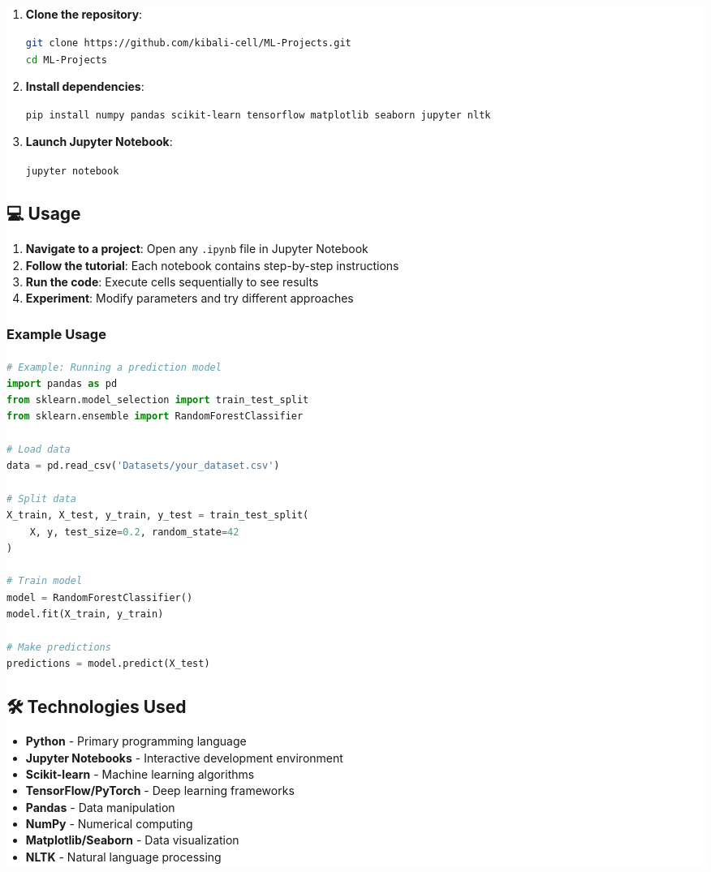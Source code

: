 1. **Clone the repository**:
   ```bash
   git clone https://github.com/kibali-cell/ML-Projects.git
   cd ML-Projects
   ```

2. **Install dependencies**:
   ```bash
   pip install numpy pandas scikit-learn tensorflow matplotlib seaborn jupyter nltk
   ```

3. **Launch Jupyter Notebook**:
   ```bash
   jupyter notebook
   ```

## 💻 Usage

1. **Navigate to a project**: Open any `.ipynb` file in Jupyter Notebook
2. **Follow the tutorial**: Each notebook contains step-by-step instructions
3. **Run the code**: Execute cells sequentially to see results
4. **Experiment**: Modify parameters and try different approaches

### Example Usage

```python
# Example: Running a prediction model
import pandas as pd
from sklearn.model_selection import train_test_split
from sklearn.ensemble import RandomForestClassifier

# Load data
data = pd.read_csv('Datasets/your_dataset.csv')

# Split data
X_train, X_test, y_train, y_test = train_test_split(
    X, y, test_size=0.2, random_state=42
)

# Train model
model = RandomForestClassifier()
model.fit(X_train, y_train)

# Make predictions
predictions = model.predict(X_test)
```

## 🛠️ Technologies Used

- **Python** - Primary programming language
- **Jupyter Notebooks** - Interactive development environment
- **Scikit-learn** - Machine learning algorithms
- **TensorFlow/PyTorch** - Deep learning frameworks
- **Pandas** - Data manipulation
- **NumPy** - Numerical computing
- **Matplotlib/Seaborn** - Data visualization
- **NLTK** - Natural language processing
